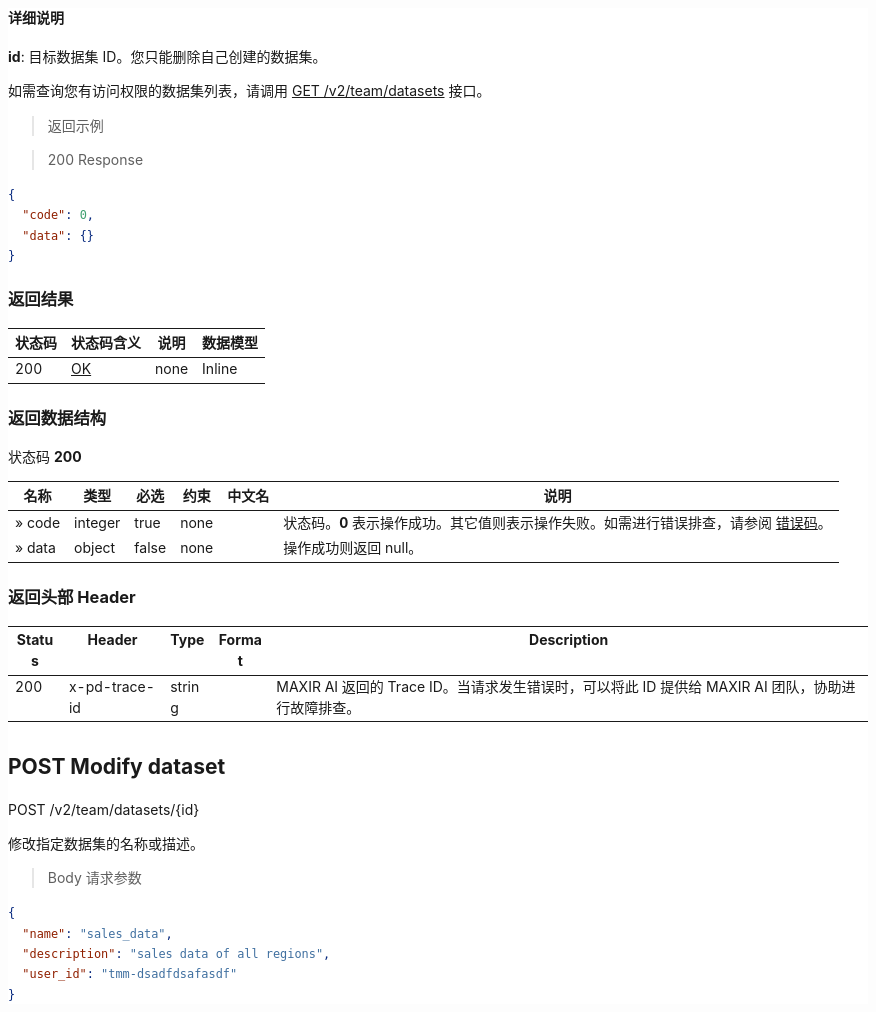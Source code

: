 #### 详细说明

**id**: 目标数据集 ID。您只能删除自己创建的数据集。

如需查询您有访问权限的数据集列表，请调用 [GET /v2/team/datasets](/api-reference/list-datasets) 接口。

> 返回示例

> 200 Response

```json
{
  "code": 0,
  "data": {}
}
```

### 返回结果

|状态码|状态码含义|说明|数据模型|
|---|---|---|---|
|200|[OK](https://tools.ietf.org/html/rfc7231#section-6.3.1)|none|Inline|

### 返回数据结构

状态码 **200**

|名称|类型|必选|约束|中文名|说明|
|---|---|---|---|---|---|
|» code|integer|true|none||状态码。**0** 表示操作成功。其它值则表示操作失败。如需进行错误排查，请参阅 [错误码](/introduction/error-codes)。|
|» data|object|false|none||操作成功则返回 null。|

### 返回头部 Header

|Status|Header|Type|Format|Description|
|---|---|---|---|---|
|200|x-pd-trace-id|string||MAXIR AI 返回的 Trace ID。当请求发生错误时，可以将此 ID 提供给 MAXIR AI 团队，协助进行故障排查。|

## POST Modify dataset

POST /v2/team/datasets/{id}

修改指定数据集的名称或描述。

> Body 请求参数

```json
{
  "name": "sales_data",
  "description": "sales data of all regions",
  "user_id": "tmm-dsadfdsafasdf"
}
```
